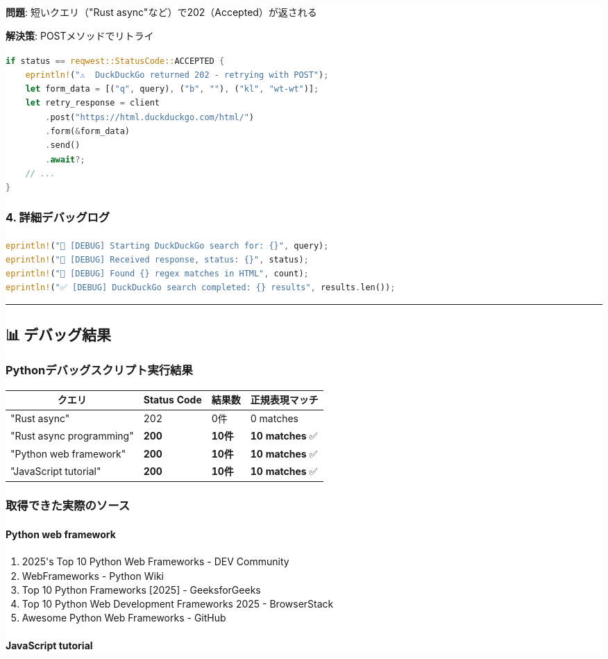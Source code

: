 **問題**: 短いクエリ（"Rust async"など）で202（Accepted）が返される

**解決策**: POSTメソッドでリトライ

```rust
if status == reqwest::StatusCode::ACCEPTED {
    eprintln!("⚠️  DuckDuckGo returned 202 - retrying with POST");
    let form_data = [("q", query), ("b", ""), ("kl", "wt-wt")];
    let retry_response = client
        .post("https://html.duckduckgo.com/html/")
        .form(&form_data)
        .send()
        .await?;
    // ...
}
```

### 4. 詳細デバッグログ

```rust
eprintln!("🦆 [DEBUG] Starting DuckDuckGo search for: {}", query);
eprintln!("🦆 [DEBUG] Received response, status: {}", status);
eprintln!("🦆 [DEBUG] Found {} regex matches in HTML", count);
eprintln!("✅ [DEBUG] DuckDuckGo search completed: {} results", results.len());
```

---

## 📊 デバッグ結果

### Pythonデバッグスクリプト実行結果

| クエリ | Status Code | 結果数 | 正規表現マッチ |
|--------|------------|-------|--------------|
| "Rust async" | 202 | 0件 | 0 matches |
| "Rust async programming" | **200** | **10件** | **10 matches** ✅ |
| "Python web framework" | **200** | **10件** | **10 matches** ✅ |
| "JavaScript tutorial" | **200** | **10件** | **10 matches** ✅ |

### 取得できた実際のソース

#### Python web framework

1. 2025's Top 10 Python Web Frameworks - DEV Community
2. WebFrameworks - Python Wiki
3. Top 10 Python Frameworks [2025] - GeeksforGeeks
4. Top 10 Python Web Development Frameworks 2025 - BrowserStack
5. Awesome Python Web Frameworks - GitHub

#### JavaScript tutorial

